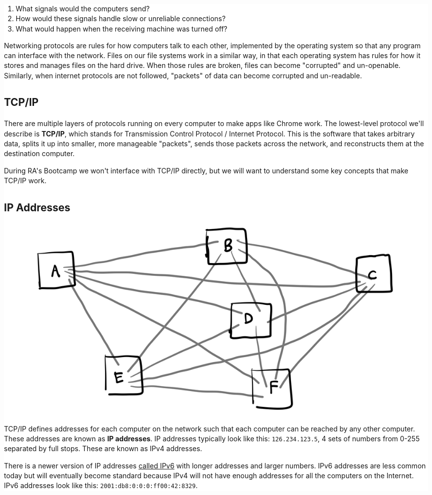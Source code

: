 1. What signals would the computers send?
2. How would these signals handle slow or unreliable connections?
3. What would happen when the receiving machine was turned off?

Networking protocols are rules for how computers talk to each other, implemented by the operating system so that any program can interface with the network. Files on our file systems work in a similar way, in that each operating system has rules for how it stores and manages files on the hard drive. When those rules are broken, files can become "corrupted" and un-openable. Similarly, when internet protocols are not followed, "packets" of data can become corrupted and un-readable.

## TCP/IP

There are multiple layers of protocols running on every computer to make apps like Chrome work. The lowest-level protocol we'll describe is **TCP/IP**, which stands for Transmission Control Protocol / Internet Protocol. This is the software that takes arbitrary data, splits it up into smaller, more manageable "packets", sends those packets across the network, and reconstructs them at the destination computer.

During RA's Bootcamp we won't interface with TCP/IP directly, but we will want to understand some key concepts that make TCP/IP work.

## IP Addresses

![IP addresses allow any computer to reach any other computer on the network.](../.gitbook/assets/internet-2.jpg)

TCP/IP defines addresses for each computer on the network such that each computer can be reached by any other computer. These addresses are known as **IP addresses**. IP addresses typically look like this: `126.234.123.5`, 4 sets of numbers from 0-255 separated by full stops. These are known as IPv4 addresses.

There is a newer version of IP addresses [called IPv6](https://en.wikipedia.org/wiki/IPv6) with longer addresses and larger numbers. IPv6 addresses are less common today but will eventually become standard because IPv4 will not have enough addresses for all the computers on the Internet. IPv6 addresses look like this: `2001:db8:0:0:0:ff00:42:8329`.
